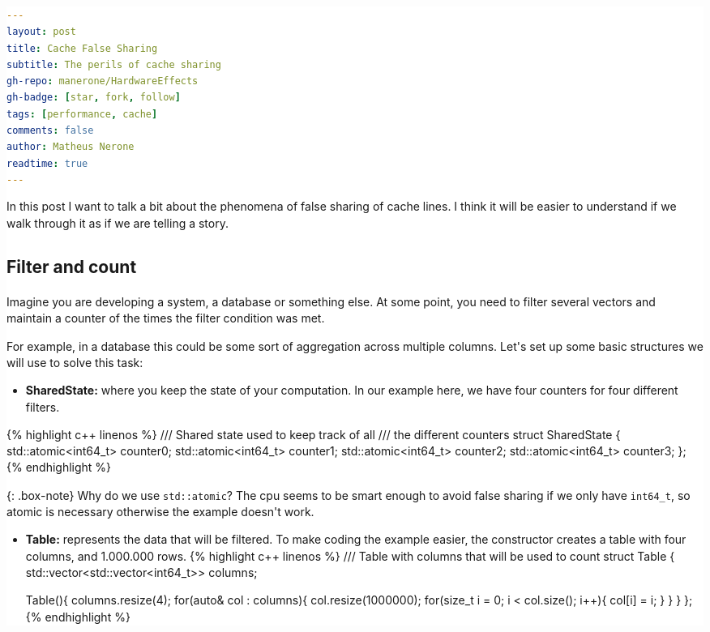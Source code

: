 ```yaml
---
layout: post
title: Cache False Sharing
subtitle: The perils of cache sharing
gh-repo: manerone/HardwareEffects
gh-badge: [star, fork, follow]
tags: [performance, cache]
comments: false
author: Matheus Nerone
readtime: true
---
```


In this post I want to talk a bit about the phenomena of false sharing of cache lines. I think it will be easier to understand if we walk through it as if we are telling a story.

## Filter and count

Imagine you are developing a system, a database or something else. At some point, you need to filter several vectors and maintain a counter of the times the filter condition was met.

For example, in a database this could be some sort of aggregation across multiple columns. 
Let's set up some basic structures we will use to solve this task:

* **SharedState:** where you keep the state of your computation. In our example here, we have four counters for four different filters.

{% highlight c++ linenos %}
/// Shared state used to keep track of all
/// the different counters
struct SharedState {
    std::atomic<int64_t> counter0;
    std::atomic<int64_t> counter1;
    std::atomic<int64_t> counter2;
    std::atomic<int64_t> counter3;
};
{% endhighlight %}

{: .box-note} Why do we use `std::atomic`? The cpu seems to be smart enough to avoid false sharing if we only have `int64_t`, so atomic is necessary otherwise the example doesn't work.

* **Table:** represents the data that will be filtered. To make coding the example easier, the constructor creates a table with four columns, and 1.000.000 rows.
{% highlight c++ linenos %}
/// Table with columns that will be used to count
struct Table {
    std::vector<std::vector<int64_t>> columns;

    Table(){
        columns.resize(4);
        for(auto& col : columns){
            col.resize(1000000);
            for(size_t i = 0; i < col.size(); i++){
                col[i] = i;
            }
        }
    }
};
{% endhighlight %}
